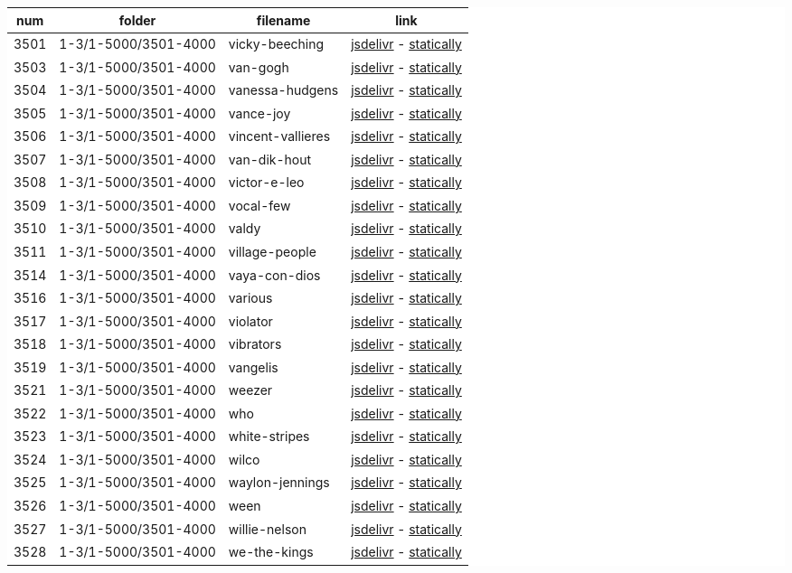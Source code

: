 |  num  | folder | filename | link |
|-------|--------|----------|------|
|3501|1-3/1-5000/3501-4000|vicky-beeching|[jsdelivr](https://cdn.jsdelivr.net/gh/dbchord/webp-old-a-600x600_1-3/1-5000/3501-4000/vicky-beeching.webp) - [statically](https://cdn.statically.io/gh/dbchord/webp-old-a-600x600_1-3/img/1-5000/3501-4000/vicky-beeching.webp)|
|3503|1-3/1-5000/3501-4000|van-gogh|[jsdelivr](https://cdn.jsdelivr.net/gh/dbchord/webp-old-a-600x600_1-3/1-5000/3501-4000/van-gogh.webp) - [statically](https://cdn.statically.io/gh/dbchord/webp-old-a-600x600_1-3/img/1-5000/3501-4000/van-gogh.webp)|
|3504|1-3/1-5000/3501-4000|vanessa-hudgens|[jsdelivr](https://cdn.jsdelivr.net/gh/dbchord/webp-old-a-600x600_1-3/1-5000/3501-4000/vanessa-hudgens.webp) - [statically](https://cdn.statically.io/gh/dbchord/webp-old-a-600x600_1-3/img/1-5000/3501-4000/vanessa-hudgens.webp)|
|3505|1-3/1-5000/3501-4000|vance-joy|[jsdelivr](https://cdn.jsdelivr.net/gh/dbchord/webp-old-a-600x600_1-3/1-5000/3501-4000/vance-joy.webp) - [statically](https://cdn.statically.io/gh/dbchord/webp-old-a-600x600_1-3/img/1-5000/3501-4000/vance-joy.webp)|
|3506|1-3/1-5000/3501-4000|vincent-vallieres|[jsdelivr](https://cdn.jsdelivr.net/gh/dbchord/webp-old-a-600x600_1-3/1-5000/3501-4000/vincent-vallieres.webp) - [statically](https://cdn.statically.io/gh/dbchord/webp-old-a-600x600_1-3/img/1-5000/3501-4000/vincent-vallieres.webp)|
|3507|1-3/1-5000/3501-4000|van-dik-hout|[jsdelivr](https://cdn.jsdelivr.net/gh/dbchord/webp-old-a-600x600_1-3/1-5000/3501-4000/van-dik-hout.webp) - [statically](https://cdn.statically.io/gh/dbchord/webp-old-a-600x600_1-3/img/1-5000/3501-4000/van-dik-hout.webp)|
|3508|1-3/1-5000/3501-4000|victor-e-leo|[jsdelivr](https://cdn.jsdelivr.net/gh/dbchord/webp-old-a-600x600_1-3/1-5000/3501-4000/victor-e-leo.webp) - [statically](https://cdn.statically.io/gh/dbchord/webp-old-a-600x600_1-3/img/1-5000/3501-4000/victor-e-leo.webp)|
|3509|1-3/1-5000/3501-4000|vocal-few|[jsdelivr](https://cdn.jsdelivr.net/gh/dbchord/webp-old-a-600x600_1-3/1-5000/3501-4000/vocal-few.webp) - [statically](https://cdn.statically.io/gh/dbchord/webp-old-a-600x600_1-3/img/1-5000/3501-4000/vocal-few.webp)|
|3510|1-3/1-5000/3501-4000|valdy|[jsdelivr](https://cdn.jsdelivr.net/gh/dbchord/webp-old-a-600x600_1-3/1-5000/3501-4000/valdy.webp) - [statically](https://cdn.statically.io/gh/dbchord/webp-old-a-600x600_1-3/img/1-5000/3501-4000/valdy.webp)|
|3511|1-3/1-5000/3501-4000|village-people|[jsdelivr](https://cdn.jsdelivr.net/gh/dbchord/webp-old-a-600x600_1-3/1-5000/3501-4000/village-people.webp) - [statically](https://cdn.statically.io/gh/dbchord/webp-old-a-600x600_1-3/img/1-5000/3501-4000/village-people.webp)|
|3514|1-3/1-5000/3501-4000|vaya-con-dios|[jsdelivr](https://cdn.jsdelivr.net/gh/dbchord/webp-old-a-600x600_1-3/1-5000/3501-4000/vaya-con-dios.webp) - [statically](https://cdn.statically.io/gh/dbchord/webp-old-a-600x600_1-3/img/1-5000/3501-4000/vaya-con-dios.webp)|
|3516|1-3/1-5000/3501-4000|various|[jsdelivr](https://cdn.jsdelivr.net/gh/dbchord/webp-old-a-600x600_1-3/1-5000/3501-4000/various.webp) - [statically](https://cdn.statically.io/gh/dbchord/webp-old-a-600x600_1-3/img/1-5000/3501-4000/various.webp)|
|3517|1-3/1-5000/3501-4000|violator|[jsdelivr](https://cdn.jsdelivr.net/gh/dbchord/webp-old-a-600x600_1-3/1-5000/3501-4000/violator.webp) - [statically](https://cdn.statically.io/gh/dbchord/webp-old-a-600x600_1-3/img/1-5000/3501-4000/violator.webp)|
|3518|1-3/1-5000/3501-4000|vibrators|[jsdelivr](https://cdn.jsdelivr.net/gh/dbchord/webp-old-a-600x600_1-3/1-5000/3501-4000/vibrators.webp) - [statically](https://cdn.statically.io/gh/dbchord/webp-old-a-600x600_1-3/img/1-5000/3501-4000/vibrators.webp)|
|3519|1-3/1-5000/3501-4000|vangelis|[jsdelivr](https://cdn.jsdelivr.net/gh/dbchord/webp-old-a-600x600_1-3/1-5000/3501-4000/vangelis.webp) - [statically](https://cdn.statically.io/gh/dbchord/webp-old-a-600x600_1-3/img/1-5000/3501-4000/vangelis.webp)|
|3521|1-3/1-5000/3501-4000|weezer|[jsdelivr](https://cdn.jsdelivr.net/gh/dbchord/webp-old-a-600x600_1-3/1-5000/3501-4000/weezer.webp) - [statically](https://cdn.statically.io/gh/dbchord/webp-old-a-600x600_1-3/img/1-5000/3501-4000/weezer.webp)|
|3522|1-3/1-5000/3501-4000|who|[jsdelivr](https://cdn.jsdelivr.net/gh/dbchord/webp-old-a-600x600_1-3/1-5000/3501-4000/who.webp) - [statically](https://cdn.statically.io/gh/dbchord/webp-old-a-600x600_1-3/img/1-5000/3501-4000/who.webp)|
|3523|1-3/1-5000/3501-4000|white-stripes|[jsdelivr](https://cdn.jsdelivr.net/gh/dbchord/webp-old-a-600x600_1-3/1-5000/3501-4000/white-stripes.webp) - [statically](https://cdn.statically.io/gh/dbchord/webp-old-a-600x600_1-3/img/1-5000/3501-4000/white-stripes.webp)|
|3524|1-3/1-5000/3501-4000|wilco|[jsdelivr](https://cdn.jsdelivr.net/gh/dbchord/webp-old-a-600x600_1-3/1-5000/3501-4000/wilco.webp) - [statically](https://cdn.statically.io/gh/dbchord/webp-old-a-600x600_1-3/img/1-5000/3501-4000/wilco.webp)|
|3525|1-3/1-5000/3501-4000|waylon-jennings|[jsdelivr](https://cdn.jsdelivr.net/gh/dbchord/webp-old-a-600x600_1-3/1-5000/3501-4000/waylon-jennings.webp) - [statically](https://cdn.statically.io/gh/dbchord/webp-old-a-600x600_1-3/img/1-5000/3501-4000/waylon-jennings.webp)|
|3526|1-3/1-5000/3501-4000|ween|[jsdelivr](https://cdn.jsdelivr.net/gh/dbchord/webp-old-a-600x600_1-3/1-5000/3501-4000/ween.webp) - [statically](https://cdn.statically.io/gh/dbchord/webp-old-a-600x600_1-3/img/1-5000/3501-4000/ween.webp)|
|3527|1-3/1-5000/3501-4000|willie-nelson|[jsdelivr](https://cdn.jsdelivr.net/gh/dbchord/webp-old-a-600x600_1-3/1-5000/3501-4000/willie-nelson.webp) - [statically](https://cdn.statically.io/gh/dbchord/webp-old-a-600x600_1-3/img/1-5000/3501-4000/willie-nelson.webp)|
|3528|1-3/1-5000/3501-4000|we-the-kings|[jsdelivr](https://cdn.jsdelivr.net/gh/dbchord/webp-old-a-600x600_1-3/1-5000/3501-4000/we-the-kings.webp) - [statically](https://cdn.statically.io/gh/dbchord/webp-old-a-600x600_1-3/img/1-5000/3501-4000/we-the-kings.webp)|